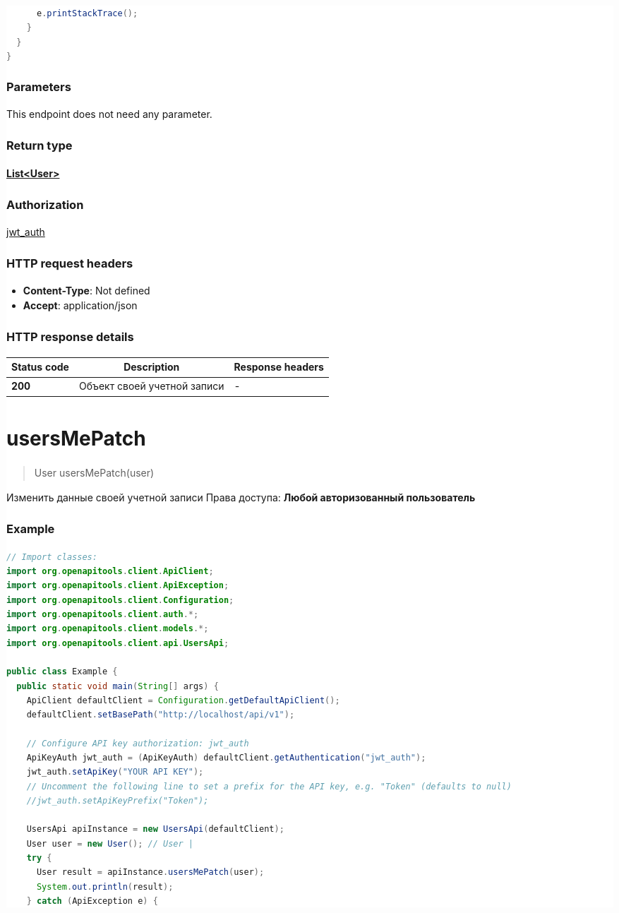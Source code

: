 ```java
      e.printStackTrace();
    }
  }
}
```

### Parameters
This endpoint does not need any parameter.

### Return type

[**List&lt;User&gt;**](User.md)

### Authorization

[jwt_auth](../README.md#jwt_auth)

### HTTP request headers

 - **Content-Type**: Not defined
 - **Accept**: application/json

### HTTP response details
| Status code | Description | Response headers |
|-------------|-------------|------------------|
**200** | Объект своей учетной записи |  -  |

<a name="usersMePatch"></a>
# **usersMePatch**
> User usersMePatch(user)



Изменить данные своей учетной записи  Права доступа: **Любой авторизованный пользователь** 

### Example
```java
// Import classes:
import org.openapitools.client.ApiClient;
import org.openapitools.client.ApiException;
import org.openapitools.client.Configuration;
import org.openapitools.client.auth.*;
import org.openapitools.client.models.*;
import org.openapitools.client.api.UsersApi;

public class Example {
  public static void main(String[] args) {
    ApiClient defaultClient = Configuration.getDefaultApiClient();
    defaultClient.setBasePath("http://localhost/api/v1");
    
    // Configure API key authorization: jwt_auth
    ApiKeyAuth jwt_auth = (ApiKeyAuth) defaultClient.getAuthentication("jwt_auth");
    jwt_auth.setApiKey("YOUR API KEY");
    // Uncomment the following line to set a prefix for the API key, e.g. "Token" (defaults to null)
    //jwt_auth.setApiKeyPrefix("Token");

    UsersApi apiInstance = new UsersApi(defaultClient);
    User user = new User(); // User | 
    try {
      User result = apiInstance.usersMePatch(user);
      System.out.println(result);
    } catch (ApiException e) {
```
